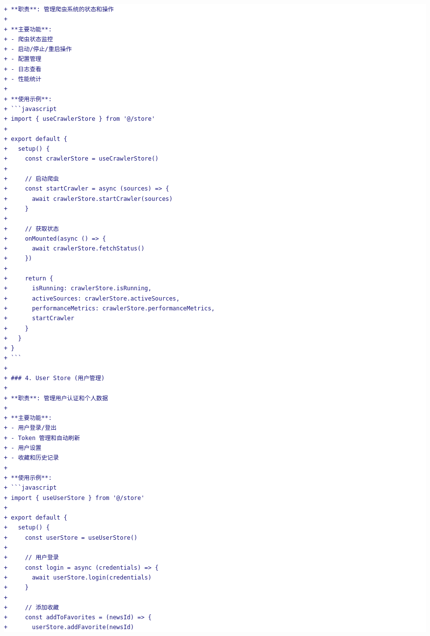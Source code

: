 ```diff
+ **职责**: 管理爬虫系统的状态和操作
+ 
+ **主要功能**:
+ - 爬虫状态监控
+ - 启动/停止/重启操作
+ - 配置管理
+ - 日志查看
+ - 性能统计
+ 
+ **使用示例**:
+ ```javascript
+ import { useCrawlerStore } from '@/store'
+ 
+ export default {
+   setup() {
+     const crawlerStore = useCrawlerStore()
+     
+     // 启动爬虫
+     const startCrawler = async (sources) => {
+       await crawlerStore.startCrawler(sources)
+     }
+     
+     // 获取状态
+     onMounted(async () => {
+       await crawlerStore.fetchStatus()
+     })
+     
+     return {
+       isRunning: crawlerStore.isRunning,
+       activeSources: crawlerStore.activeSources,
+       performanceMetrics: crawlerStore.performanceMetrics,
+       startCrawler
+     }
+   }
+ }
+ ```
+ 
+ ### 4. User Store (用户管理)
+ 
+ **职责**: 管理用户认证和个人数据
+ 
+ **主要功能**:
+ - 用户登录/登出
+ - Token 管理和自动刷新
+ - 用户设置
+ - 收藏和历史记录
+ 
+ **使用示例**:
+ ```javascript
+ import { useUserStore } from '@/store'
+ 
+ export default {
+   setup() {
+     const userStore = useUserStore()
+     
+     // 用户登录
+     const login = async (credentials) => {
+       await userStore.login(credentials)
+     }
+     
+     // 添加收藏
+     const addToFavorites = (newsId) => {
+       userStore.addFavorite(newsId)
```